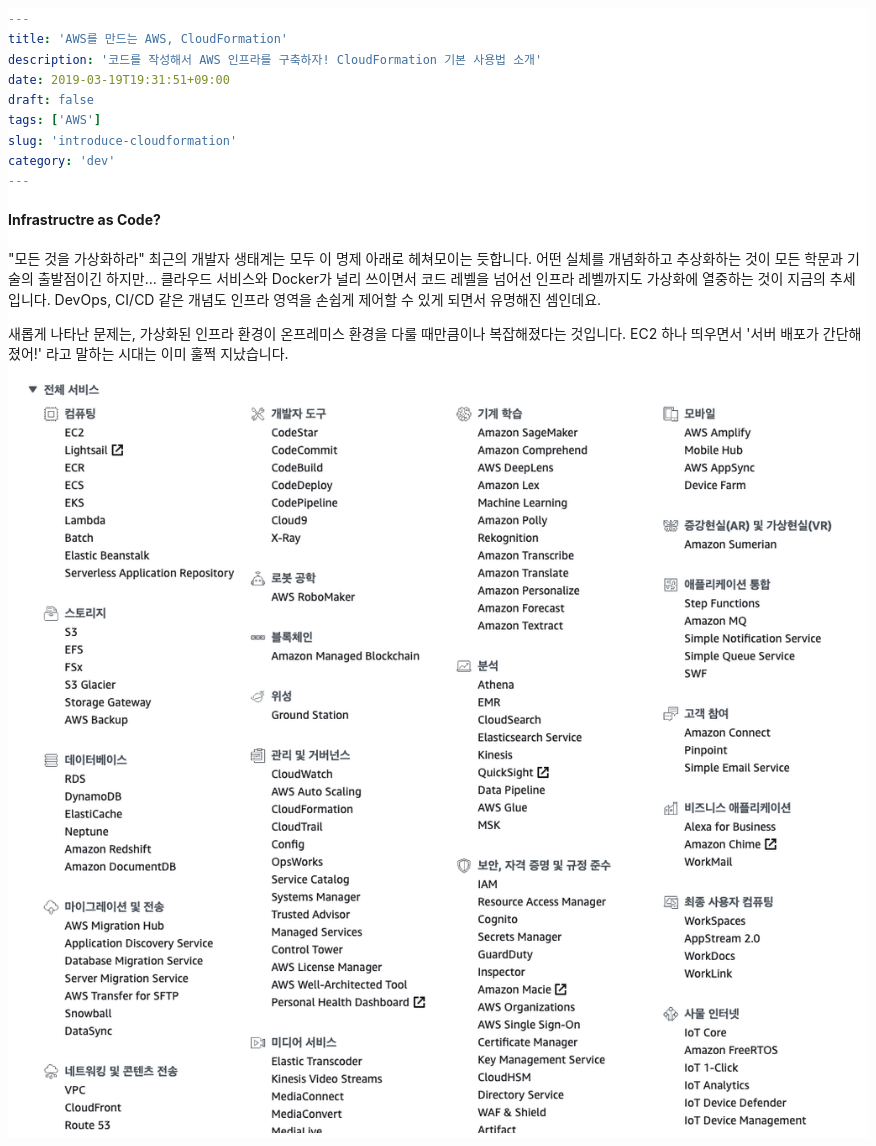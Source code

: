 ```yaml
---
title: 'AWS를 만드는 AWS, CloudFormation'
description: '코드를 작성해서 AWS 인프라를 구축하자! CloudFormation 기본 사용법 소개'
date: 2019-03-19T19:31:51+09:00
draft: false
tags: ['AWS']
slug: 'introduce-cloudformation'
category: 'dev'
---
```


#### Infrastructre as Code?

"모든 것을 가상화하라" 최근의 개발자 생태계는 모두 이 명제 아래로 헤쳐모이는 듯합니다. 어떤 실체를 개념화하고 추상화하는 것이 모든 학문과 기술의 출발점이긴 하지만... 클라우드 서비스와 Docker가 널리 쓰이면서 코드 레벨을 넘어선 인프라 레벨까지도 가상화에 열중하는 것이 지금의 추세입니다. DevOps, CI/CD 같은 개념도 인프라 영역을 손쉽게 제어할 수 있게 되면서 유명해진 셈인데요.

새롭게 나타난 문제는, 가상화된 인프라 환경이 온프레미스 환경을 다룰 때만큼이나 복잡해졌다는 것입니다. EC2 하나 띄우면서 '서버 배포가 간단해졌어!' 라고 말하는 시대는 이미 훌쩍 지났습니다.

![too-many-services](too-many-services.png)
